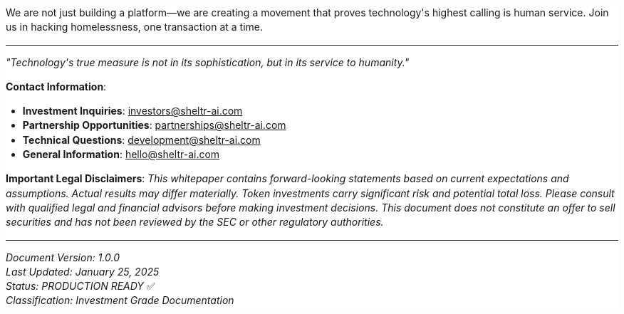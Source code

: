 We are not just building a platform—we are creating a movement that proves technology's highest calling is human service. Join us in hacking homelessness, one transaction at a time.

---

*"Technology's true measure is not in its sophistication, but in its service to humanity."*

**Contact Information**:
- **Investment Inquiries**: investors@sheltr-ai.com
- **Partnership Opportunities**: partnerships@sheltr-ai.com
- **Technical Questions**: development@sheltr-ai.com
- **General Information**: hello@sheltr-ai.com

**Important Legal Disclaimers**:
*This whitepaper contains forward-looking statements based on current expectations and assumptions. Actual results may differ materially. Token investments carry significant risk and potential total loss. Please consult with qualified legal and financial advisors before making investment decisions. This document does not constitute an offer to sell securities and has not been reviewed by the SEC or other regulatory authorities.*

---
*Document Version: 1.0.0*  
*Last Updated: January 25, 2025*  
*Status: PRODUCTION READY* ✅  
*Classification: Investment Grade Documentation*